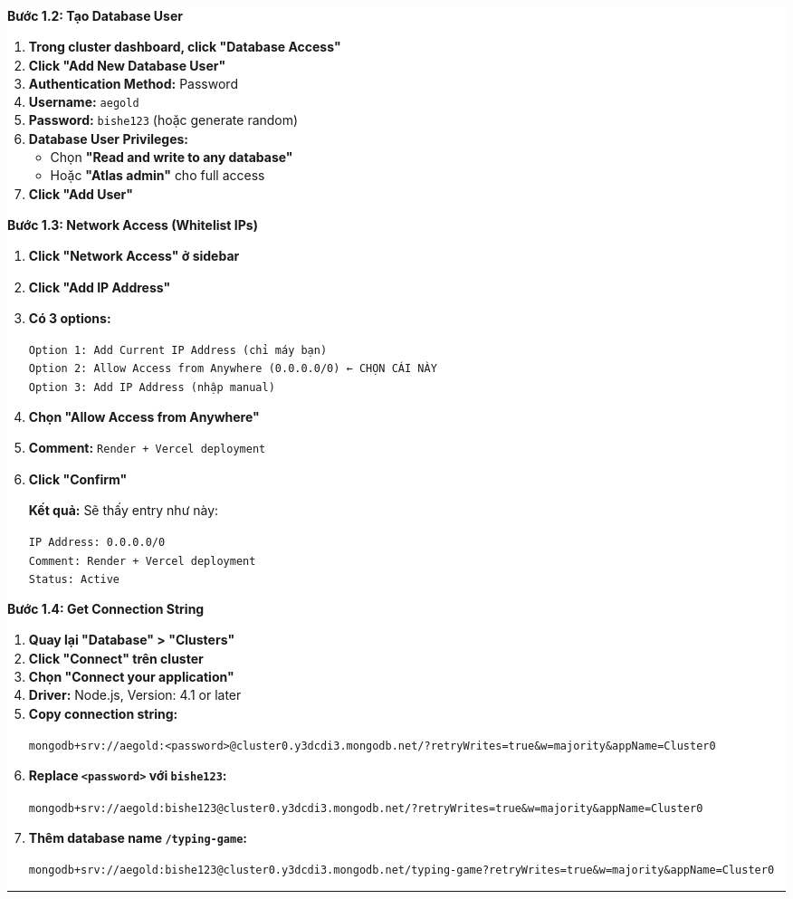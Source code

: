 **Bước 1.2: Tạo Database User**

1. **Trong cluster dashboard, click "Database Access"**
2. **Click "Add New Database User"**
3. **Authentication Method:** Password
4. **Username:** `aegold`
5. **Password:** `bishe123` (hoặc generate random)
6. **Database User Privileges:**
   - Chọn **"Read and write to any database"**
   - Hoặc **"Atlas admin"** cho full access
7. **Click "Add User"**

**Bước 1.3: Network Access (Whitelist IPs)**

1. **Click "Network Access" ở sidebar**
2. **Click "Add IP Address"**
3. **Có 3 options:**
   ```
   Option 1: Add Current IP Address (chỉ máy bạn)
   Option 2: Allow Access from Anywhere (0.0.0.0/0) ← CHỌN CÁI NÀY
   Option 3: Add IP Address (nhập manual)
   ```
4. **Chọn "Allow Access from Anywhere"**
5. **Comment:** `Render + Vercel deployment`
6. **Click "Confirm"**

   **Kết quả:** Sẽ thấy entry như này:

   ```
   IP Address: 0.0.0.0/0
   Comment: Render + Vercel deployment
   Status: Active
   ```

**Bước 1.4: Get Connection String**

1. **Quay lại "Database" > "Clusters"**
2. **Click "Connect" trên cluster**
3. **Chọn "Connect your application"**
4. **Driver:** Node.js, Version: 4.1 or later
5. **Copy connection string:**
   ```
   mongodb+srv://aegold:<password>@cluster0.y3dcdi3.mongodb.net/?retryWrites=true&w=majority&appName=Cluster0
   ```
6. **Replace `<password>` với `bishe123`:**
   ```
   mongodb+srv://aegold:bishe123@cluster0.y3dcdi3.mongodb.net/?retryWrites=true&w=majority&appName=Cluster0
   ```
7. **Thêm database name `/typing-game`:**
   ```
   mongodb+srv://aegold:bishe123@cluster0.y3dcdi3.mongodb.net/typing-game?retryWrites=true&w=majority&appName=Cluster0
   ```

---
